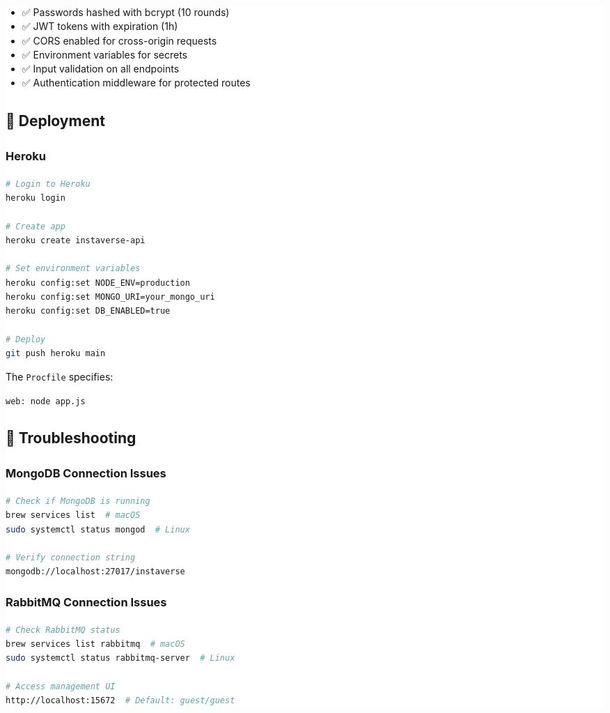 - ✅ Passwords hashed with bcrypt (10 rounds)
- ✅ JWT tokens with expiration (1h)
- ✅ CORS enabled for cross-origin requests
- ✅ Environment variables for secrets
- ✅ Input validation on all endpoints
- ✅ Authentication middleware for protected routes

## 🚢 Deployment

### Heroku
```bash
# Login to Heroku
heroku login

# Create app
heroku create instaverse-api

# Set environment variables
heroku config:set NODE_ENV=production
heroku config:set MONGO_URI=your_mongo_uri
heroku config:set DB_ENABLED=true

# Deploy
git push heroku main
```

The `Procfile` specifies:
```
web: node app.js
```

## 🐛 Troubleshooting

### MongoDB Connection Issues
```bash
# Check if MongoDB is running
brew services list  # macOS
sudo systemctl status mongod  # Linux

# Verify connection string
mongodb://localhost:27017/instaverse
```

### RabbitMQ Connection Issues
```bash
# Check RabbitMQ status
brew services list rabbitmq  # macOS
sudo systemctl status rabbitmq-server  # Linux

# Access management UI
http://localhost:15672  # Default: guest/guest
```
